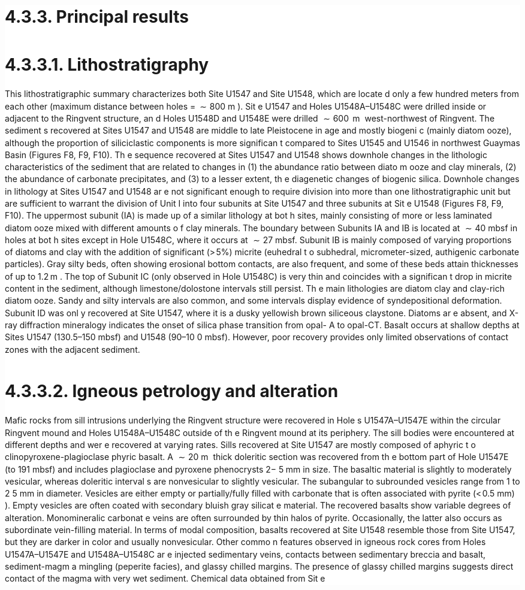 # 4.3.3. Principal results  

# 4.3.3.1. Lithostratigraphy  

This lithostratigraphic summary characterizes both Site U1547 and Site U1548, which are locate d only a few hundred meters from each other (maximum distance between holes $=\,{\sim}800~\mathrm{m}$ ). Sit e U1547 and Holes U1548A–U1548C were drilled inside or adjacent to the Ringvent structure, an d Holes U1548D and U1548E were drilled ${\sim}600\,\mathrm{~m~}$ west-northwest of Ringvent. The sediment s recovered at Sites U1547 and U1548 are middle to late Pleistocene in age and mostly biogeni c (mainly diatom ooze), although the proportion of siliciclastic components is more significan t compared to Sites U1545 and U1546 in northwest Guaymas Basin (Figures F8, F9, F10). Th e sequence recovered at Sites U1547 and U1548 shows downhole changes in the lithologic characteristics of the sediment that are related to changes in (1) the abundance ratio between diato m ooze and clay minerals, (2) the abundance of carbonate precipitates, and (3) to a lesser extent, th e diagenetic changes of biogenic silica. Downhole changes in lithology at Sites U1547 and U1548 ar e not significant enough to require division into more than one lithostratigraphic unit but are sufficient to warrant the division of Unit I into four subunits at Site U1547 and three subunits at Sit e U1548 (Figures F8, F9, F10). The uppermost subunit (IA) is made up of a similar lithology at bot h sites, mainly consisting of more or less laminated diatom ooze mixed with different amounts o f clay minerals. The boundary between Subunits IA and IB is located at ${\sim}40$ mbsf in holes at bot h sites except in Hole U1548C, where it occurs at ${\sim}27$ mbsf. Subunit IB is mainly composed of varying proportions of diatoms and clay with the addition of significant $(>\!5\%)$ micrite (euhedral t o subhedral, micrometer-sized, authigenic carbonate particles). Gray silty beds, often showing erosional bottom contacts, are also frequent, and some of these beds attain thicknesses of up to $1.2\,\mathrm{m}$ . The top of Subunit IC (only observed in Hole U1548C) is very thin and coincides with a significan t drop in micrite content in the sediment, although limestone/dolostone intervals still persist. Th e main lithologies are diatom clay and clay-rich diatom ooze. Sandy and silty intervals are also common, and some intervals display evidence of syndepositional deformation. Subunit ID was onl y recovered at Site U1547, where it is a dusky yellowish brown siliceous claystone. Diatoms ar e absent, and X-ray diffraction mineralogy indicates the onset of silica phase transition from opal- A to opal-CT. Basalt occurs at shallow depths at Sites U1547 (130.5–150 mbsf) and U1548 (90–10 0 mbsf). However, poor recovery provides only limited observations of contact zones with the adjacent sediment.  

# 4.3.3.2. Igneous petrology and alteration  

Mafic rocks from sill intrusions underlying the Ringvent structure were recovered in Hole s U1547A–U1547E within the circular Ringvent mound and Holes U1548A–U1548C outside of th e Ringvent mound at its periphery. The sill bodies were encountered at different depths and wer e recovered at varying rates. Sills recovered at Site U1547 are mostly composed of aphyric t o clinopyroxene-plagioclase phyric basalt. A ${\sim}20\mathrm{~m~}$ thick doleritic section was recovered from th e bottom part of Hole U1547E (to 191 mbsf) and includes plagioclase and pyroxene phenocrysts $2-$ $5\;\mathrm{mm}$ in size. The basaltic material is slightly to moderately vesicular, whereas doleritic interval s are nonvesicular to slightly vesicular. The subangular to subrounded vesicles range from 1 to 2 5 mm in diameter. Vesicles are either empty or partially/fully filled with carbonate that is often associated with pyrite $(<\!0.5\ \mathrm{mm})$ ). Empty vesicles are often coated with secondary bluish gray silicat e material. The recovered basalts show variable degrees of alteration. Monomineralic carbonat e veins are often surrounded by thin halos of pyrite. Occasionally, the latter also occurs as subordinate vein-filling material. In terms of modal composition, basalts recovered at Site U1548 resemble those from Site U1547, but they are darker in color and usually nonvesicular. Other commo n features observed in igneous rock cores from Holes U1547A–U1547E and U1548A–U1548C ar e injected sedimentary veins, contacts between sedimentary breccia and basalt, sediment-magm a mingling (peperite facies), and glassy chilled margins. The presence of glassy chilled margins suggests direct contact of the magma with very wet sediment. Chemical data obtained from Sit e  
